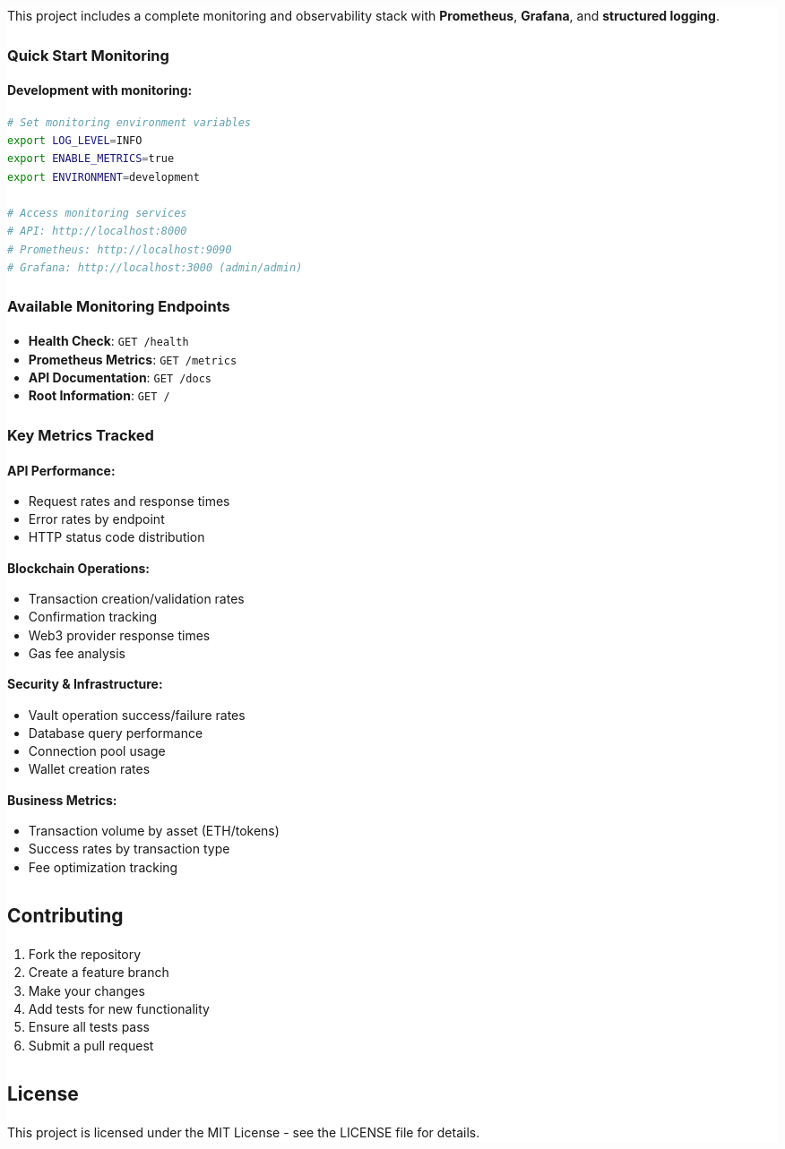 This project includes a complete monitoring and observability stack with **Prometheus**, **Grafana**, and **structured logging**.

### Quick Start Monitoring

**Development with monitoring:**
```bash
# Set monitoring environment variables
export LOG_LEVEL=INFO
export ENABLE_METRICS=true
export ENVIRONMENT=development

# Access monitoring services
# API: http://localhost:8000
# Prometheus: http://localhost:9090
# Grafana: http://localhost:3000 (admin/admin)
```

### Available Monitoring Endpoints

- **Health Check**: `GET /health`
- **Prometheus Metrics**: `GET /metrics`
- **API Documentation**: `GET /docs`
- **Root Information**: `GET /`

### Key Metrics Tracked

**API Performance:**
- Request rates and response times
- Error rates by endpoint
- HTTP status code distribution

**Blockchain Operations:**
- Transaction creation/validation rates
- Confirmation tracking
- Web3 provider response times
- Gas fee analysis

**Security & Infrastructure:**
- Vault operation success/failure rates
- Database query performance
- Connection pool usage
- Wallet creation rates

**Business Metrics:**
- Transaction volume by asset (ETH/tokens)
- Success rates by transaction type
- Fee optimization tracking

## Contributing

1. Fork the repository
2. Create a feature branch
3. Make your changes
4. Add tests for new functionality
5. Ensure all tests pass
6. Submit a pull request

## License

This project is licensed under the MIT License - see the LICENSE file for details. 